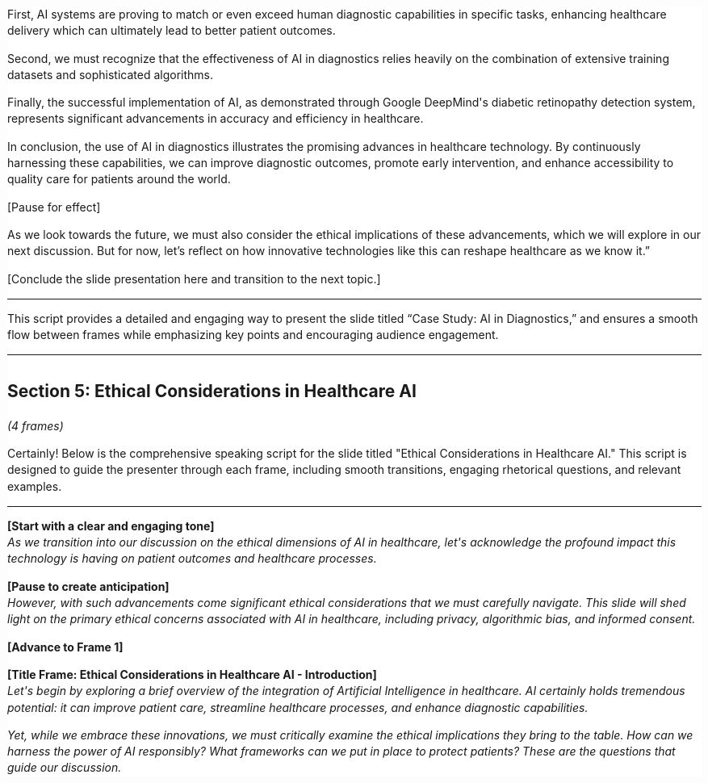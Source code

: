 First, AI systems are proving to match or even exceed human diagnostic capabilities in specific tasks, enhancing healthcare delivery which can ultimately lead to better patient outcomes.

Second, we must recognize that the effectiveness of AI in diagnostics relies heavily on the combination of extensive training datasets and sophisticated algorithms.

Finally, the successful implementation of AI, as demonstrated through Google DeepMind's diabetic retinopathy detection system, represents significant advancements in accuracy and efficiency in healthcare.

In conclusion, the use of AI in diagnostics illustrates the promising advances in healthcare technology. By continuously harnessing these capabilities, we can improve diagnostic outcomes, promote early intervention, and enhance accessibility to quality care for patients around the world.

[Pause for effect]

As we look towards the future, we must also consider the ethical implications of these advancements, which we will explore in our next discussion. But for now, let’s reflect on how innovative technologies like this can reshape healthcare as we know it.”

[Conclude the slide presentation here and transition to the next topic.]

---

This script provides a detailed and engaging way to present the slide titled “Case Study: AI in Diagnostics,” and ensures a smooth flow between frames while emphasizing key points and encouraging audience engagement.

---

## Section 5: Ethical Considerations in Healthcare AI
*(4 frames)*

Certainly! Below is the comprehensive speaking script for the slide titled "Ethical Considerations in Healthcare AI." This script is designed to guide the presenter through each frame, including smooth transitions, engaging rhetorical questions, and relevant examples.

---

**[Start with a clear and engaging tone]**  
*As we transition into our discussion on the ethical dimensions of AI in healthcare, let's acknowledge the profound impact this technology is having on patient outcomes and healthcare processes.* 

**[Pause to create anticipation]**  
*However, with such advancements come significant ethical considerations that we must carefully navigate. This slide will shed light on the primary ethical concerns associated with AI in healthcare, including privacy, algorithmic bias, and informed consent.*

**[Advance to Frame 1]**

**[Title Frame: Ethical Considerations in Healthcare AI - Introduction]**  
*Let's begin by exploring a brief overview of the integration of Artificial Intelligence in healthcare. AI certainly holds tremendous potential: it can improve patient care, streamline healthcare processes, and enhance diagnostic capabilities.* 

*Yet, while we embrace these innovations, we must critically examine the ethical implications they bring to the table. How can we harness the power of AI responsibly? What frameworks can we put in place to protect patients? These are the questions that guide our discussion.*
